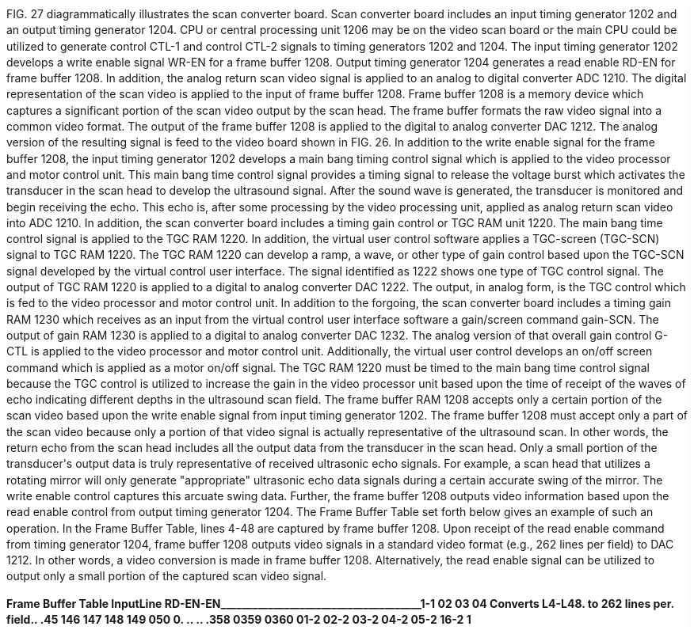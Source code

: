 FIG. 27 diagrammatically illustrates the scan converter board. Scan converter board includes an input timing generator 1202 and an output timing generator 1204. CPU or central processing unit 1206 may be on the video scan board or the main CPU could be utilized to generate control CTL-1 and control CTL-2 signals to timing generators 1202 and 1204. The input timing generator 1202 develops a write enable signal WR-EN for a frame buffer 1208. Output timing generator 1204 generates a read enable RD-EN for frame buffer 1208. In addition, the analog return scan video signal is applied to an analog to digital converter ADC 1210. The digital representation of the scan video is applied to the input of frame buffer 1208. Frame buffer 1208 is a memory device which captures a significant portion of the scan video output by the scan head. The frame buffer formats the raw video signal into a common video format.
The output of the frame buffer 1208 is applied to the digital to analog converter DAC 1212. The analog version of the resulting signal is feed to the video board shown in FIG. 26.
In addition to the write enable signal for the frame buffer 1208, the input timing generator 1202 develops a main bang timing control signal which is applied to the video processor and motor control unit. This main bang time control signal provides a timing signal to release the voltage burst which activates the transducer in the scan head to develop the ultrasound signal. After the sound wave is generated, the transducer is monitored and begin receiving the echo. This echo is, after some processing by the video processing unit, applied as analog return scan video into ADC 1210.
In addition, the scan converter board includes a timing gain control or TGC RAM unit 1220. The main bang time control signal is applied to the TGC RAM 1220. In addition, the virtual user control software applies a TGC-screen (TGC-SCN) signal to TGC RAM 1220. The TGC RAM 1220 can develop a ramp, a wave, or other type of gain control based upon the TGC-SCN signal developed by the virtual control user interface. The signal identified as 1222 shows one type of TGC control signal. The output of TGC RAM 1220 is applied to a digital to analog converter DAC 1222. The output, in analog form, is the TGC control which is fed to the video processor and motor control unit.
In addition to the forgoing, the scan converter board includes a timing gain RAM 1230 which receives as an input from the virtual control user interface software a gain/screen command gain-SCN. The output of gain RAM 1230 is applied to a digital to analog converter DAC 1232. The analog version of that overall gain control G-CTL is applied to the video processor and motor control unit. Additionally, the virtual user control develops an on/off screen command which is applied as a motor on/off signal.
The TGC RAM 1220 must be timed to the main bang time control signal because the TGC control is utilized to increase the gain in the video processor unit based upon the time of receipt of the waves of echo indicating different depths in the ultrasound scan field.
The frame buffer RAM 1208 accepts only a certain portion of the scan video based upon the write enable signal from input timing generator 1202. The frame buffer 1208 must accept only a part of the scan video because only a portion of that video signal is actually representative of the ultrasound scan. In other words, the return echo from the scan head includes all the output data from the transducer in the scan head. Only a small portion of the transducer's output data is truly representative of received ultrasonic echo signals. For example, a scan head that utilizes a rotating mirror will only generate "appropriate" ultrasonic echo data signals during a certain accurate swing of the mirror. The write enable control captures this arcuate swing data. Further, the frame buffer 1208 outputs video information based upon the read enable control from output timing generator 1204. The Frame Buffer Table set forth below gives an example of such an operation. In the Frame Buffer Table, lines 4-48 are captured by frame buffer 1208. Upon receipt of the read enable command from timing generator 1204, frame buffer 1208 outputs video signals in a standard video format (e.g., 262 lines per field) to DAC 1212. In other words, a video conversion is made in frame buffer 1208. Alternatively, the read enable signal can be utilized to output only a small portion of the captured scan video signal.

 ______________________________________Frame Buffer Table                   InputLine                            RD-EN-EN______________________________________1-1          02                                        03                                        04                                   Converts L4-L48.                                   to 262 lines per.                                   field..                                        .45                                       146                                       147                                       148                                       149                                       050                                       0.                                        ..                                        ..                                        .358                                      0359                                      0360                                      01-2                                      02-2                                      03-2                                      04-2                                      05-2                                      16-2                                      1______________________________________